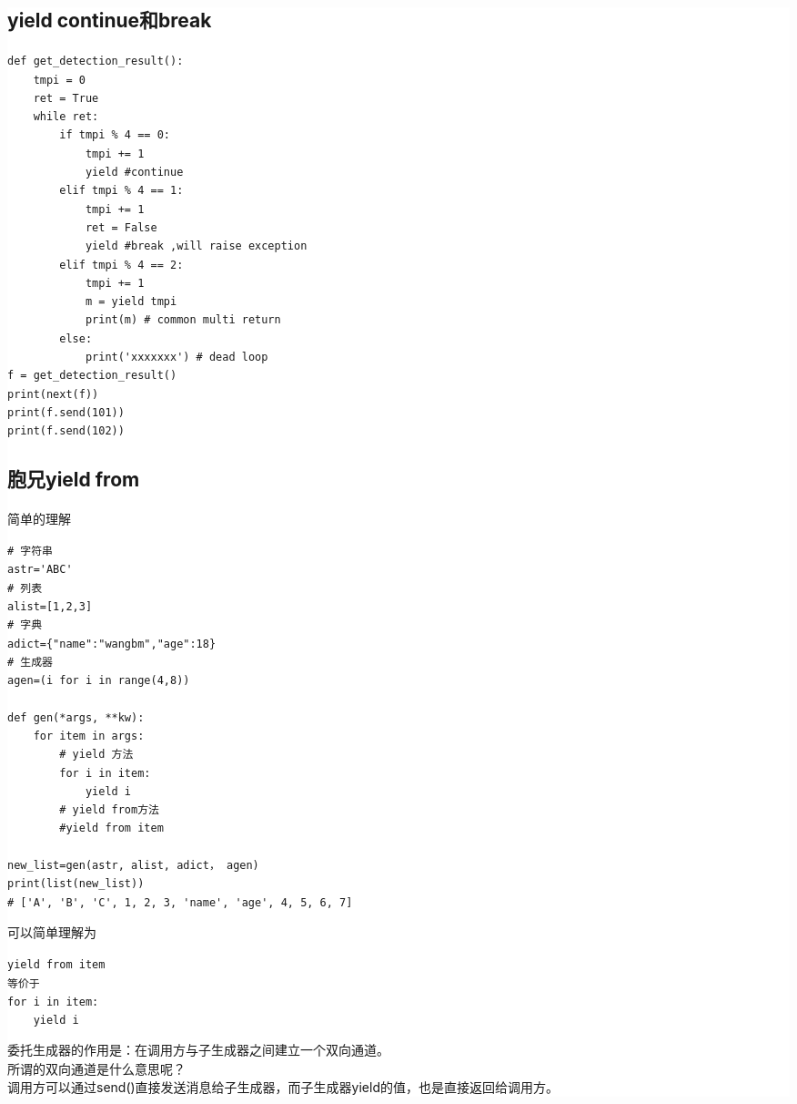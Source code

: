 ## yield continue和break
```
def get_detection_result():
    tmpi = 0
    ret = True
    while ret:
        if tmpi % 4 == 0:
            tmpi += 1
            yield #continue
        elif tmpi % 4 == 1:
            tmpi += 1
            ret = False
            yield #break ,will raise exception 
        elif tmpi % 4 == 2:
            tmpi += 1
            m = yield tmpi
            print(m) # common multi return 
        else:
            print('xxxxxxx') # dead loop
f = get_detection_result()
print(next(f))
print(f.send(101))
print(f.send(102))
```

## 胞兄yield from
简单的理解  
```
# 字符串
astr='ABC'
# 列表
alist=[1,2,3]
# 字典
adict={"name":"wangbm","age":18}
# 生成器
agen=(i for i in range(4,8))

def gen(*args, **kw):
    for item in args:
        # yield 方法
        for i in item:
            yield i
        # yield from方法
        #yield from item

new_list=gen(astr, alist, adict， agen)
print(list(new_list))
# ['A', 'B', 'C', 1, 2, 3, 'name', 'age', 4, 5, 6, 7]
```
可以简单理解为  
```
yield from item
等价于
for i in item:
    yield i
```
委托生成器的作用是：在调用方与子生成器之间建立一个双向通道。  
所谓的双向通道是什么意思呢？  
调用方可以通过send()直接发送消息给子生成器，而子生成器yield的值，也是直接返回给调用方。  